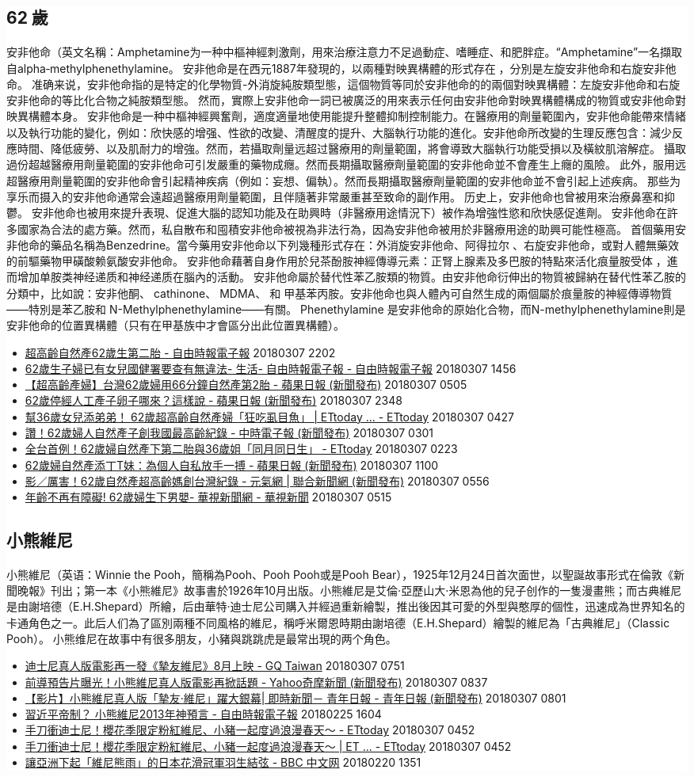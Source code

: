 ## 62 歲

安非他命（英文名稱：Amphetamine为一种中樞神經刺激劑，用來治療注意力不足過動症、嗜睡症、和肥胖症。“Amphetamine”一名擷取自alpha‑methylphenethylamine。
安非他命是在西元1887年發現的，以兩種對映異構體的形式存在 ，分別是左旋安非他命和右旋安非他命。
准确来说，安非他命指的是特定的化學物質-外消旋純胺類型態，這個物質等同於安非他命的的兩個對映異構體：左旋安非他命和右旋安非他命的等比化合物之純胺類型態。 然而，實際上安非他命一詞已被廣泛的用來表示任何由安非他命對映異構體構成的物質或安非他命對映異構體本身。
安非他命是一种中樞神經興奮劑，適度適量地使用能提升整體抑制控制能力。在醫療用的劑量範圍內，安非他命能帶來情緒以及執行功能的變化，例如：欣快感的增强、性欲的改變、清醒度的提升、大腦執行功能的進化。安非他命所改變的生理反應包含：減少反應時間、降低疲勞、以及肌耐力的增強。然而，若攝取劑量远超过醫療用的劑量範圍，將會導致大腦執行功能受損以及橫紋肌溶解症。 攝取過份超越醫療用劑量範圍的安非他命可引发嚴重的藥物成癮。然而長期攝取醫療劑量範圍的安非他命並不會產生上癮的風險。
此外，服用远超醫療用劑量範圍的安非他命會引起精神疾病（例如：妄想、偏執）。然而長期攝取醫療劑量範圍的安非他命並不會引起上述疾病。
那些为享乐而摄入的安非他命通常会遠超過醫療用劑量範圍，且伴隨著非常嚴重甚至致命的副作用。 
历史上，安非他命也曾被用來治療鼻塞和抑鬱。
安非他命也被用來提升表現、促進大腦的認知功能及在助興時（非醫療用途情況下）被作為增強性慾和欣快感促進劑。
安非他命在許多國家為合法的處方藥。然而，私自散布和囤積安非他命被視為非法行為，因為安非他命被用於非醫療用途的助興可能性極高。
首個藥用安非他命的藥品名稱為Benzedrine。當今藥用安非他命以下列幾種形式存在：外消旋安非他命、阿得拉尔 、右旋安非他命，或對人體無藥效的前驅藥物甲磺酸赖氨酸安非他命。
安非他命藉著自身作用於兒茶酚胺神經傳導元素：正腎上腺素及多巴胺的特點來活化痕量胺受体 ，進而增加单胺类神经递质和神经递质在腦內的活動。
安非他命屬於替代性苯乙胺類的物質。由安非他命衍伸出的物質被歸納在替代性苯乙胺的分類中，比如說：安非他酮、 cathinone、 MDMA、 和 甲基苯丙胺。安非他命也與人體內可自然生成的兩個屬於痕量胺的神經傳導物質——特別是苯乙胺和 N-Methylphenethylamine——有關。
Phenethylamine 是安非他命的原始化合物，而N-methylphenethylamine則是安非他命的位置異構體（只有在甲基族中才會區分出此位置異構體）。
- [超高齡自然產62歲生第二胎 - 自由時報電子報](http://news.ltn.com.tw/news/focus/paper/1182103 "超高齡自然產62歲生第二胎 - 自由時報電子報") 20180307 2202
- [62歲生子婦已有女兒國健署要查有無違法- 生活- 自由時報電子報 - 自由時報電子報](http://news.ltn.com.tw/news/life/breakingnews/2358865 "62歲生子婦已有女兒國健署要查有無違法- 生活- 自由時報電子報 - 自由時報電子報") 20180307 1456
- [【超高齡產婦】​台灣62歲婦用66分鐘自然產第2胎 - 蘋果日報 (新聞發布)](https://tw.news.appledaily.com/life/realtime/20180307/1309790 "【超高齡產婦】​台灣62歲婦用66分鐘自然產第2胎 - 蘋果日報 (新聞發布)") 20180307 0505
- [62歲停經人工產子卵子哪來？這樣說 - 蘋果日報 (新聞發布)](https://tw.appledaily.com/new/realtime/20180308/1310438/ "62歲停經人工產子卵子哪來？這樣說 - 蘋果日報 (新聞發布)") 20180307 2348
- [幫36歲女兒添弟弟！ 62歲超高齡自然產婦「狂吃虱目魚」 | ETtoday ... - ETtoday](https://health.ettoday.net/news/1125320 "幫36歲女兒添弟弟！ 62歲超高齡自然產婦「狂吃虱目魚」 | ETtoday ... - ETtoday") 20180307 0427
- [讚！62歲婦人自然產子創我國最高齡紀錄 - 中時電子報 (新聞發布)](http://www.chinatimes.com/realtimenews/20180307001732-260418 "讚！62歲婦人自然產子創我國最高齡紀錄 - 中時電子報 (新聞發布)") 20180307 0301
- [全台首例！62歲婦自然產下第二胎與36歲姐「同月同日生」 - ETtoday](https://health.ettoday.net/news/1125139 "全台首例！62歲婦自然產下第二胎與36歲姐「同月同日生」 - ETtoday") 20180307 0223
- [62歲婦自然產添丁T妹：為個人自私放手一搏 - 蘋果日報 (新聞發布)](https://tw.appledaily.com/new/realtime/20180307/1310214/ "62歲婦自然產添丁T妹：為個人自私放手一搏 - 蘋果日報 (新聞發布)") 20180307 1100
- [影／厲害！62歲自然產超高齡媽創台灣紀錄 - 元氣網 | 聯合新聞網 (新聞發布)](https://health.udn.com/health/story/6056/3017191 "影／厲害！62歲自然產超高齡媽創台灣紀錄 - 元氣網 | 聯合新聞網 (新聞發布)") 20180307 0556
- [年齡不再有障礙! 62歲婦生下男嬰- 華視新聞網 - 華視新聞](http://news.cts.com.tw/cts/general/201803/201803071916173.html "年齡不再有障礙! 62歲婦生下男嬰- 華視新聞網 - 華視新聞") 20180307 0515

## 小熊維尼

小熊維尼（英语：Winnie the Pooh，簡稱為Pooh、Pooh Pooh或是Pooh Bear），1925年12月24日首次面世，以聖誕故事形式在倫敦《新聞晚報》刊出；第一本《小熊維尼》故事書於1926年10月出版。小熊維尼是艾倫·亞歷山大·米恩為他的兒子创作的一隻漫畫熊；而古典維尼是由謝培德（E.H.Shepard）所繪，后由華特·迪士尼公司購入并經過重新繪製，推出後因其可愛的外型與憨厚的個性，迅速成為世界知名的卡通角色之一。此后人们為了區別兩種不同風格的維尼，稱呼米爾恩時期由謝培德（E.H.Shepard）繪製的維尼為「古典維尼」（Classic Pooh）。
小熊维尼在故事中有很多朋友，小豬與跳跳虎是最常出現的两个角色。
- [迪士尼真人版電影再一發《摯友維尼》8月上映 - GQ Taiwan](https://www.gq.com.tw/entertainment/movie/content-35430.html "迪士尼真人版電影再一發《摯友維尼》8月上映 - GQ Taiwan") 20180307 0751
- [前導預告片曝光！小熊維尼真人版電影再掀話題 - Yahoo奇摩新聞 (新聞發布)](https://tw.news.yahoo.com/%E5%89%8D%E5%B0%8E%E9%A0%90%E5%91%8A%E7%89%87%E6%9B%9D%E5%85%89-%E5%B0%8F%E7%86%8A%E7%B6%AD%E5%B0%BC%E7%9C%9F%E4%BA%BA%E7%89%88%E9%9B%BB%E5%BD%B1%E5%86%8D%E6%8E%80%E8%A9%B1%E9%A1%8C-081500589.html "前導預告片曝光！小熊維尼真人版電影再掀話題 - Yahoo奇摩新聞 (新聞發布)") 20180307 0837
- [【影片】小熊維尼真人版「摯友‧維尼」躍大銀幕| 即時新聞－ 青年日報 - 青年日報 (新聞發布)](https://www.ydn.com.tw/News/280263 "【影片】小熊維尼真人版「摯友‧維尼」躍大銀幕| 即時新聞－ 青年日報 - 青年日報 (新聞發布)") 20180307 0801
- [習近平帝制？ 小熊維尼2013年神預言 - 自由時報電子報](http://news.ltn.com.tw/news/world/breakingnews/2349339 "習近平帝制？ 小熊維尼2013年神預言 - 自由時報電子報") 20180225 1604
- [手刀衝迪士尼！櫻花季限定粉紅維尼、小豬一起度過浪漫春天～ - ETtoday](https://www.ettoday.net/news/20180307/1122925.htm "手刀衝迪士尼！櫻花季限定粉紅維尼、小豬一起度過浪漫春天～ - ETtoday") 20180307 0452
- [手刀衝迪士尼！櫻花季限定粉紅維尼、小豬一起度過浪漫春天～ | ET ... - ETtoday](https://fashion.ettoday.net/news/1122925 "手刀衝迪士尼！櫻花季限定粉紅維尼、小豬一起度過浪漫春天～ | ET ... - ETtoday") 20180307 0452
- [讓亞洲下起「維尼熊雨」的日本花滑冠軍羽生結弦 - BBC 中文网](http://www.bbc.com/zhongwen/trad/world-43129399 "讓亞洲下起「維尼熊雨」的日本花滑冠軍羽生結弦 - BBC 中文网") 20180220 1351